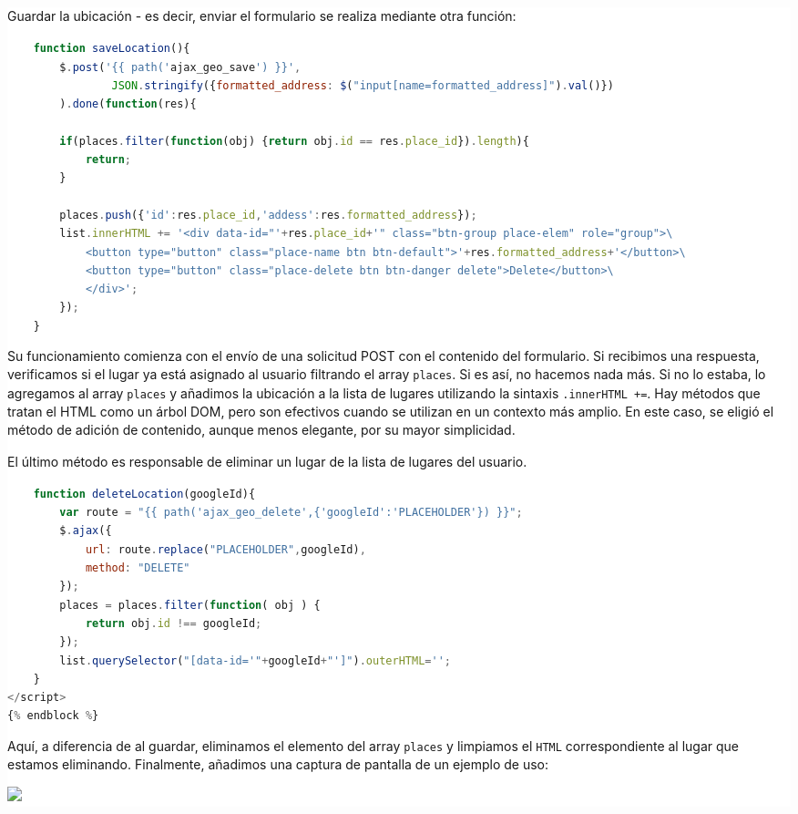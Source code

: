 Guardar la ubicación - es decir, enviar el formulario se realiza mediante otra función:

```js
    function saveLocation(){
        $.post('{{ path('ajax_geo_save') }}',
                JSON.stringify({formatted_address: $("input[name=formatted_address]").val()})
        ).done(function(res){

        if(places.filter(function(obj) {return obj.id == res.place_id}).length){
            return;
        }

        places.push({'id':res.place_id,'addess':res.formatted_address});
        list.innerHTML += '<div data-id="'+res.place_id+'" class="btn-group place-elem" role="group">\
            <button type="button" class="place-name btn btn-default">'+res.formatted_address+'</button>\
            <button type="button" class="place-delete btn btn-danger delete">Delete</button>\
            </div>';
        });
    }
```

Su funcionamiento comienza con el envío de una solicitud POST con el contenido del formulario. Si recibimos una respuesta, verificamos si el lugar ya está asignado al usuario filtrando el array `places`. Si es así, no hacemos nada más. Si no lo estaba, lo agregamos al array `places` y añadimos la ubicación a la lista de lugares utilizando la sintaxis `.innerHTML +=`. Hay métodos que tratan el HTML como un árbol DOM, pero son efectivos cuando se utilizan en un contexto más amplio. En este caso, se eligió el método de adición de contenido, aunque menos elegante, por su mayor simplicidad.

El último método es responsable de eliminar un lugar de la lista de lugares del usuario.

```js
    function deleteLocation(googleId){
        var route = "{{ path('ajax_geo_delete',{'googleId':'PLACEHOLDER'}) }}";
        $.ajax({
            url: route.replace("PLACEHOLDER",googleId),
            method: "DELETE"
        });
        places = places.filter(function( obj ) {
            return obj.id !== googleId;
        });
        list.querySelector("[data-id='"+googleId+"']").outerHTML='';
    }
</script>
{% endblock %}
```

Aquí, a diferencia de al guardar, eliminamos el elemento del array `places` y limpiamos el `HTML` correspondiente al lugar que estamos eliminando. Finalmente, añadimos una captura de pantalla de un ejemplo de uso:

![](http://i.imgur.com/YwW9q5l.png)
